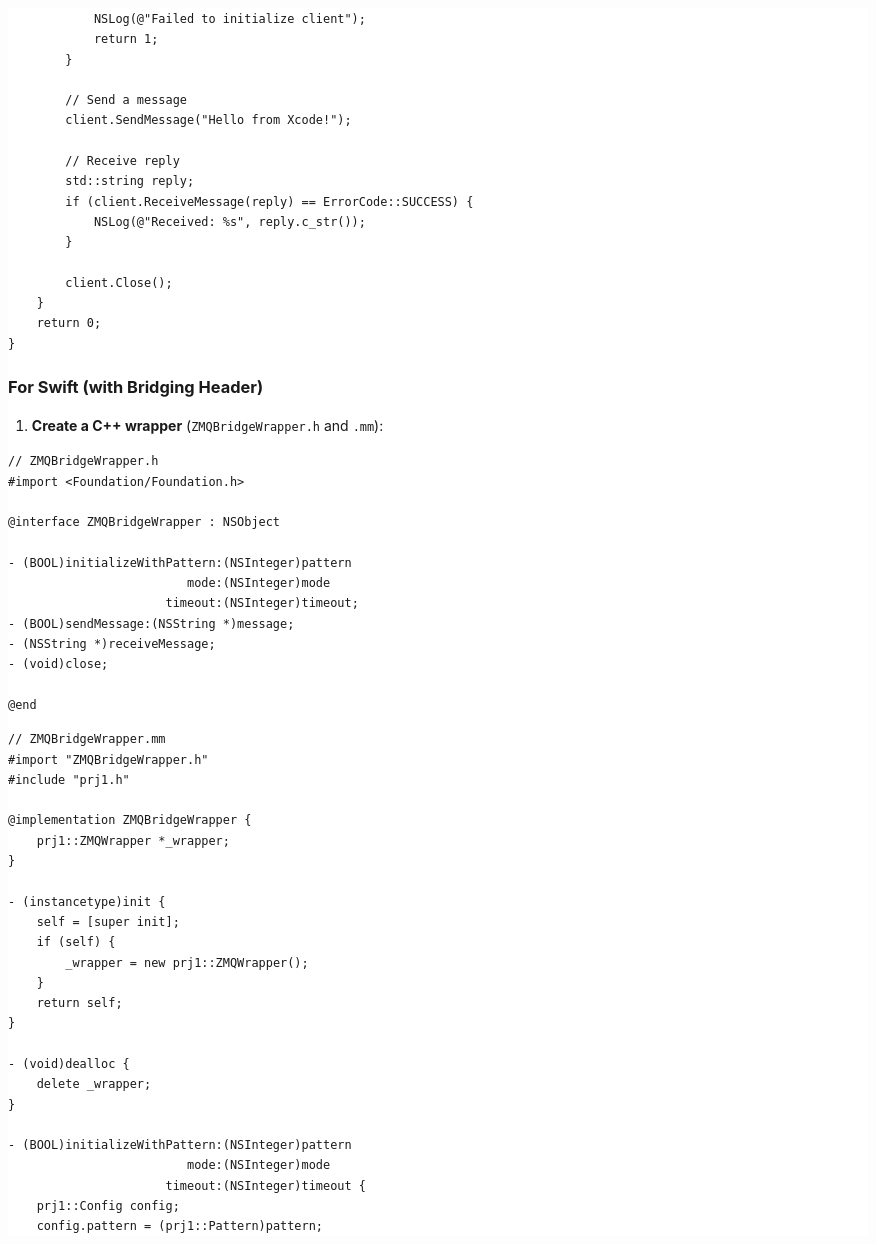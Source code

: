 ```objc
            NSLog(@"Failed to initialize client");
            return 1;
        }
        
        // Send a message
        client.SendMessage("Hello from Xcode!");
        
        // Receive reply
        std::string reply;
        if (client.ReceiveMessage(reply) == ErrorCode::SUCCESS) {
            NSLog(@"Received: %s", reply.c_str());
        }
        
        client.Close();
    }
    return 0;
}
```

### For Swift (with Bridging Header)

1. **Create a C++ wrapper** (`ZMQBridgeWrapper.h` and `.mm`):

```objc
// ZMQBridgeWrapper.h
#import <Foundation/Foundation.h>

@interface ZMQBridgeWrapper : NSObject

- (BOOL)initializeWithPattern:(NSInteger)pattern 
                         mode:(NSInteger)mode 
                      timeout:(NSInteger)timeout;
- (BOOL)sendMessage:(NSString *)message;
- (NSString *)receiveMessage;
- (void)close;

@end
```

```objc
// ZMQBridgeWrapper.mm
#import "ZMQBridgeWrapper.h"
#include "prj1.h"

@implementation ZMQBridgeWrapper {
    prj1::ZMQWrapper *_wrapper;
}

- (instancetype)init {
    self = [super init];
    if (self) {
        _wrapper = new prj1::ZMQWrapper();
    }
    return self;
}

- (void)dealloc {
    delete _wrapper;
}

- (BOOL)initializeWithPattern:(NSInteger)pattern 
                         mode:(NSInteger)mode 
                      timeout:(NSInteger)timeout {
    prj1::Config config;
    config.pattern = (prj1::Pattern)pattern;
```